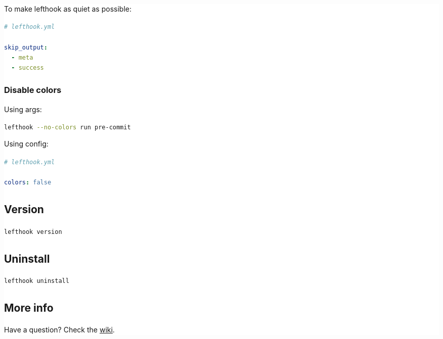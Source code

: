 To make lefthook as quiet as possible:
```yml
# lefthook.yml

skip_output:
  - meta
  - success
```

### Disable colors

Using args:
```bash
lefthook --no-colors run pre-commit
```
Using config:
```yml
# lefthook.yml

colors: false
```

## Version

```bash
lefthook version
```

## Uninstall

```bash
lefthook uninstall
```

## More info
Have a question? Check the [wiki](https://github.com/Arkweid/lefthook/wiki).
